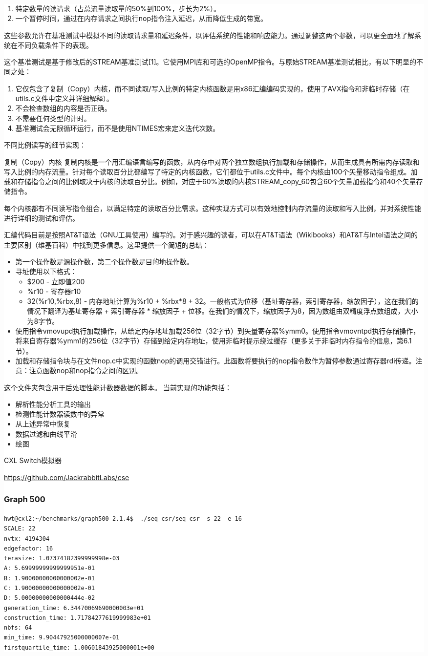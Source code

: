 1. 特定数量的读请求（占总流量读取量的50%到100%，步长为2%）。
2. 一个暂停时间，通过在内存请求之间执行nop指令注入延迟，从而降低生成的带宽。

这些参数允许在基准测试中模拟不同的读取请求量和延迟条件，以评估系统的性能和响应能力。通过调整这两个参数，可以更全面地了解系统在不同负载条件下的表现。



这个基准测试是基于修改后的STREAM基准测试[1]。它使用MPI库和可选的OpenMP指令。与原始STREAM基准测试相比，有以下明显的不同之处：

1. 它仅包含了复制（Copy）内核，而不同读取/写入比例的特定内核函数是用x86汇编编码实现的，使用了AVX指令和非临时存储（在utils.c文件中定义并详细解释）。
2. 不会检查数组的内容是否正确。
3. 不需要任何类型的计时。
4. 基准测试会无限循环运行，而不是使用NTIMES宏来定义迭代次数。



不同比例读写的细节实现：

复制（Copy）内核 复制内核是一个用汇编语言编写的函数，从内存中对两个独立数组执行加载和存储操作，从而生成具有所需内存读取和写入比例的内存流量。针对每个读取百分比都编写了特定的内核函数，它们都位于utils.c文件中。每个内核由100个矢量移动指令组成。加载和存储指令之间的比例取决于内核的读取百分比。例如，对应于60%读取的内核STREAM_copy_60包含60个矢量加载指令和40个矢量存储指令。

每个内核都有不同读写指令组合，以满足特定的读取百分比需求。这种实现方式可以有效地控制内存流量的读取和写入比例，并对系统性能进行详细的测试和评估。

汇编代码目前是按照AT&T语法（GNU工具使用）编写的。对于感兴趣的读者，可以在AT&T语法（Wikibooks）和AT&T与Intel语法之间的主要区别（维基百科）中找到更多信息。这里提供一个简短的总结：

- 第一个操作数是源操作数，第二个操作数是目的地操作数。
- 寻址使用以下格式：
  - $200 - 立即值200
  - %r10 - 寄存器r10
  - 32(%r10,%rbx,8) - 内存地址计算为%r10 + %rbx*8 + 32。一般格式为位移（基址寄存器，索引寄存器，缩放因子），这在我们的情况下翻译为基址寄存器 + 索引寄存器 * 缩放因子 + 位移。在我们的情况下，缩放因子为8，因为数组由双精度浮点数组成，大小为8字节。
- 使用指令vmovupd执行加载操作，从给定内存地址加载256位（32字节）到矢量寄存器%ymm0。使用指令vmovntpd执行存储操作，将来自寄存器%ymm1的256位（32字节）存储到给定内存地址，使用非临时提示绕过缓存（更多关于非临时内存指令的信息，第6.1节）。
- 加载和存储指令块与在文件nop.c中实现的函数nop的调用交错进行。此函数将要执行的nop指令数作为暂停参数通过寄存器rdi传递。注意：注意函数nop和nop指令之间的区别。



这个文件夹包含用于后处理性能计数器数据的脚本。 当前实现的功能包括：

- 解析性能分析工具的输出
- 检测性能计数器读数中的异常
- 从上述异常中恢复
- 数据过滤和曲线平滑
- 绘图



CXL Switch模拟器

https://github.com/JackrabbitLabs/cse







### Graph 500

```shell
hwt@cxl2:~/benchmarks/graph500-2.1.4$  ./seq-csr/seq-csr -s 22 -e 16
SCALE: 22
nvtx: 4194304
edgefactor: 16
terasize: 1.07374182399999998e-03
A: 5.69999999999999951e-01
B: 1.90000000000000002e-01
C: 1.90000000000000002e-01
D: 5.00000000000000444e-02
generation_time: 6.34470069690000003e+01
construction_time: 1.71784277619999983e+01
nbfs: 64
min_time: 9.90447925000000007e-01
firstquartile_time: 1.00601843925000001e+00
```